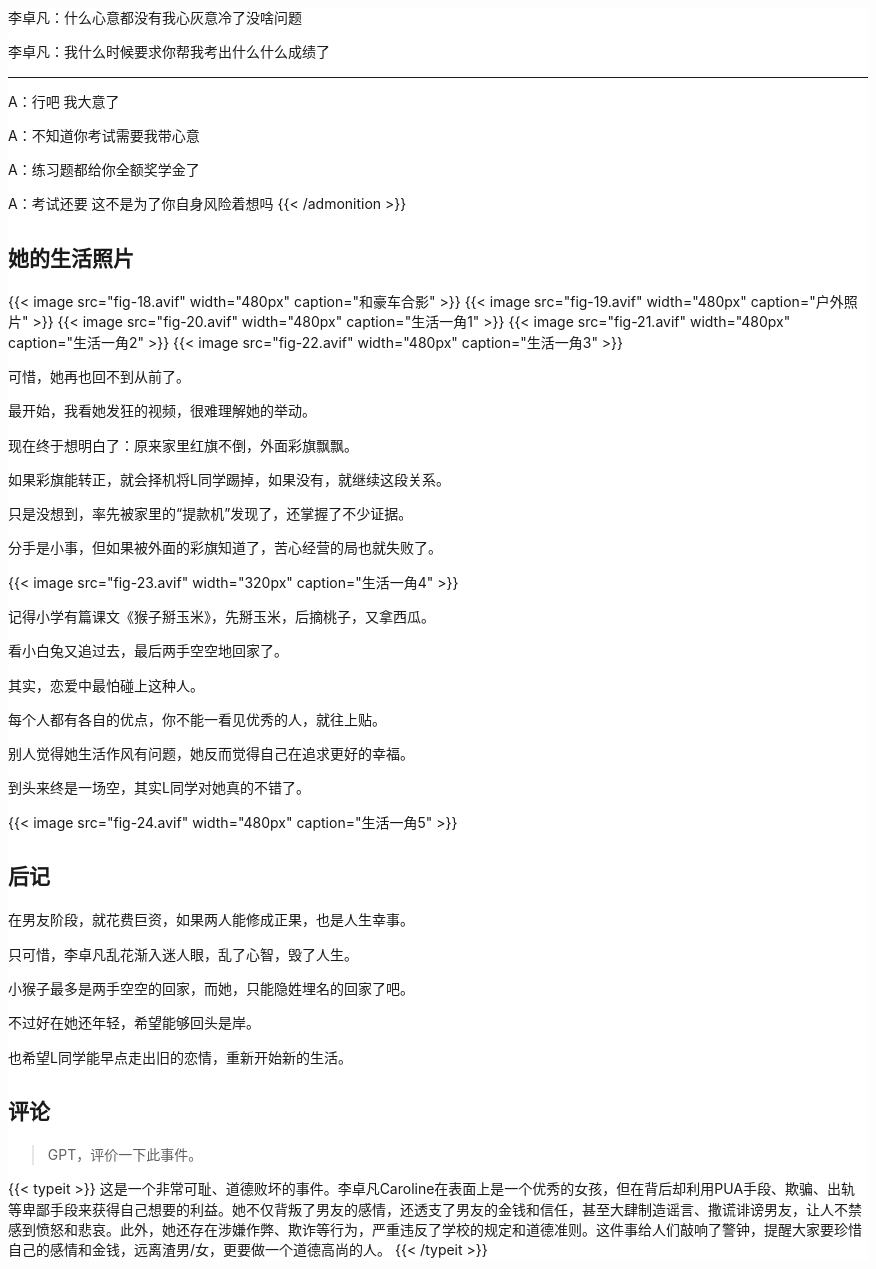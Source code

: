 李卓凡：什么心意都没有我心灰意冷了没啥问题

李卓凡：我什么时候要求你帮我考出什么什么成绩了

***

A：行吧 我大意了

A：不知道你考试需要我带心意

A：练习题都给你全额奖学金了

A：考试还要 这不是为了你自身风险着想吗
{{< /admonition >}}

## 她的生活照片

{{< image src="fig-18.avif" width="480px" caption="和豪车合影" >}}
{{< image src="fig-19.avif" width="480px" caption="户外照片" >}}
{{< image src="fig-20.avif" width="480px" caption="生活一角1" >}}
{{< image src="fig-21.avif" width="480px" caption="生活一角2" >}}
{{< image src="fig-22.avif" width="480px" caption="生活一角3" >}}

可惜，她再也回不到从前了。

最开始，我看她发狂的视频，很难理解她的举动。

现在终于想明白了：原来家里红旗不倒，外面彩旗飘飘。

如果彩旗能转正，就会择机将L同学踢掉，如果没有，就继续这段关系。

只是没想到，率先被家里的“提款机”发现了，还掌握了不少证据。

分手是小事，但如果被外面的彩旗知道了，苦心经营的局也就失败了。

{{< image src="fig-23.avif" width="320px" caption="生活一角4" >}}

记得小学有篇课文《猴子掰玉米》，先掰玉米，后摘桃子，又拿西瓜。

看小白兔又追过去，最后两手空空地回家了。

其实，恋爱中最怕碰上这种人。

每个人都有各自的优点，你不能一看见优秀的人，就往上贴。

别人觉得她生活作风有问题，她反而觉得自己在追求更好的幸福。

到头来终是一场空，其实L同学对她真的不错了。

{{< image src="fig-24.avif" width="480px" caption="生活一角5" >}}

## 后记

在男友阶段，就花费巨资，如果两人能修成正果，也是人生幸事。

只可惜，李卓凡乱花渐入迷人眼，乱了心智，毁了人生。

小猴子最多是两手空空的回家，而她，只能隐姓埋名的回家了吧。

不过好在她还年轻，希望能够回头是岸。

也希望L同学能早点走出旧的恋情，重新开始新的生活。

## 评论

> GPT，评价一下此事件。

{{< typeit >}}
这是一个非常可耻、道德败坏的事件。李卓凡Caroline在表面上是一个优秀的女孩，但在背后却利用PUA手段、欺骗、出轨等卑鄙手段来获得自己想要的利益。她不仅背叛了男友的感情，还透支了男友的金钱和信任，甚至大肆制造谣言、撒谎诽谤男友，让人不禁感到愤怒和悲哀。此外，她还存在涉嫌作弊、欺诈等行为，严重违反了学校的规定和道德准则。这件事给人们敲响了警钟，提醒大家要珍惜自己的感情和金钱，远离渣男/女，更要做一个道德高尚的人。
{{< /typeit >}}
